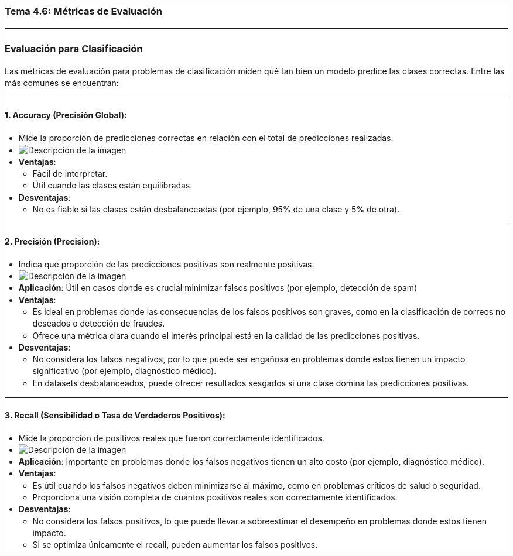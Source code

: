 ### Tema 4.6: Métricas de Evaluación

---

### **Evaluación para Clasificación**

Las métricas de evaluación para problemas de clasificación miden qué tan bien un modelo predice las clases correctas. Entre las más comunes se encuentran:

---

#### **1. Accuracy (Precisión Global):**
- Mide la proporción de predicciones correctas en relación con el total de predicciones realizadas.
- <img src="https://latex.codecogs.com/png.latex?%5Ctext%7BAccuracy%7D%20%3D%20%5Cfrac%7B%5Ctext%7BPredicciones%20Correctas%7D%7D%7B%5Ctext%7BTotal%20de%20Predicciones%7D%7D" alt="Descripción de la imagen" width="300">
- **Ventajas**:
  - Fácil de interpretar.
  - Útil cuando las clases están equilibradas.
- **Desventajas**:
  - No es fiable si las clases están desbalanceadas (por ejemplo, 95% de una clase y 5% de otra).

---

#### **2. Precisión (Precision):**
- Indica qué proporción de las predicciones positivas son realmente positivas.
- <img src="https://latex.codecogs.com/png.latex?%5Ctext%7BPrecision%7D%20%3D%20%5Cfrac%7B%5Ctext%7BTrue%20Positives%20%28TP%29%7D%7D%7B%5Ctext%7BTrue%20Positives%20%28TP%29%20%2B%20False%20Positives%20%28FP%29%7D%7D" alt="Descripción de la imagen" width="300">
- **Aplicación**: Útil en casos donde es crucial minimizar falsos positivos (por ejemplo, detección de spam)
- **Ventajas**:
  - Es ideal en problemas donde las consecuencias de los falsos positivos son graves, como en la clasificación de correos no deseados o detección de fraudes.
  - Ofrece una métrica clara cuando el interés principal está en la calidad de las predicciones positivas.
- **Desventajas**:
  - No considera los falsos negativos, por lo que puede ser engañosa en problemas donde estos tienen un impacto significativo (por ejemplo, diagnóstico médico).
  - En datasets desbalanceados, puede ofrecer resultados sesgados si una clase domina las predicciones positivas.

---

#### **3. Recall (Sensibilidad o Tasa de Verdaderos Positivos):**
- Mide la proporción de positivos reales que fueron correctamente identificados.
- <img src="https://latex.codecogs.com/png.latex?%5Ctext%7BRecall%7D%20%3D%20%5Cfrac%7B%5Ctext%7BTrue%20Positives%20%28TP%29%7D%7D%7B%5Ctext%7BTrue%20Positives%20%28TP%29%20%2B%20False%20Negatives%20%28FN%29%7D%7D" alt="Descripción de la imagen" width="300">
- **Aplicación**: Importante en problemas donde los falsos negativos tienen un alto costo (por ejemplo, diagnóstico médico).
- **Ventajas**:
  - Es útil cuando los falsos negativos deben minimizarse al máximo, como en problemas críticos de salud o seguridad.
  - Proporciona una visión completa de cuántos positivos reales son correctamente identificados.
- **Desventajas**:
  - No considera los falsos positivos, lo que puede llevar a sobreestimar el desempeño en problemas donde estos tienen impacto.
  - Si se optimiza únicamente el recall, pueden aumentar los falsos positivos.
